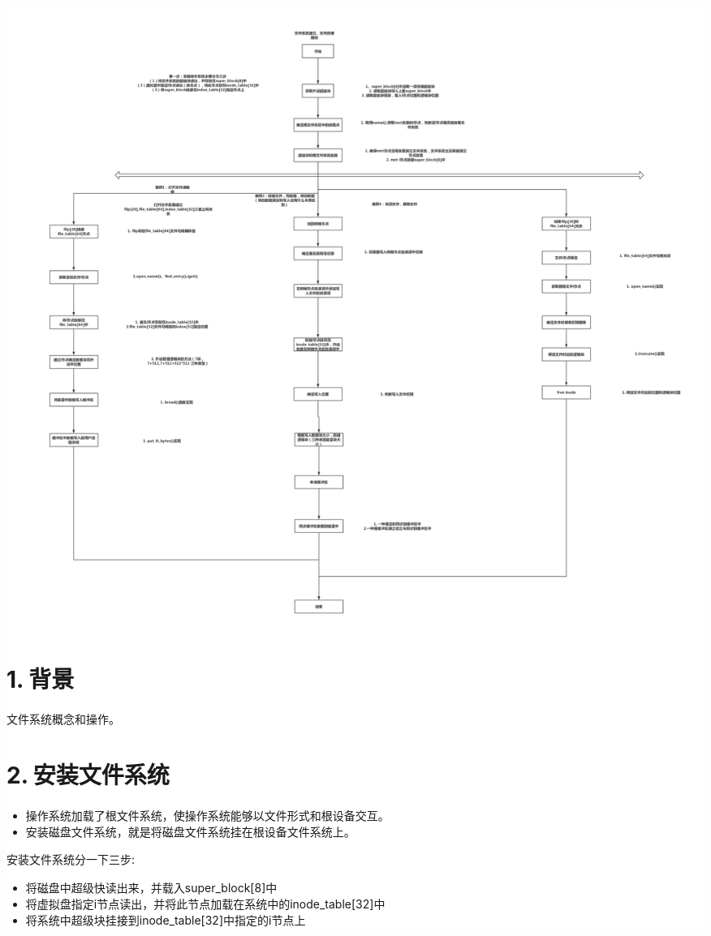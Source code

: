 ![05.jpg](./images/05.jpg)
# 1. 背景
文件系统概念和操作。

# 2. 安装文件系统
* 操作系统加载了根文件系统，使操作系统能够以文件形式和根设备交互。
* 安装磁盘文件系统，就是将磁盘文件系统挂在根设备文件系统上。

安装文件系统分一下三步:
* 将磁盘中超级快读出来，并载入super_block[8]中
* 将虚拟盘指定i节点读出，并将此节点加载在系统中的inode_table[32]中
* 将系统中超级块挂接到inode_table[32]中指定的i节点上
